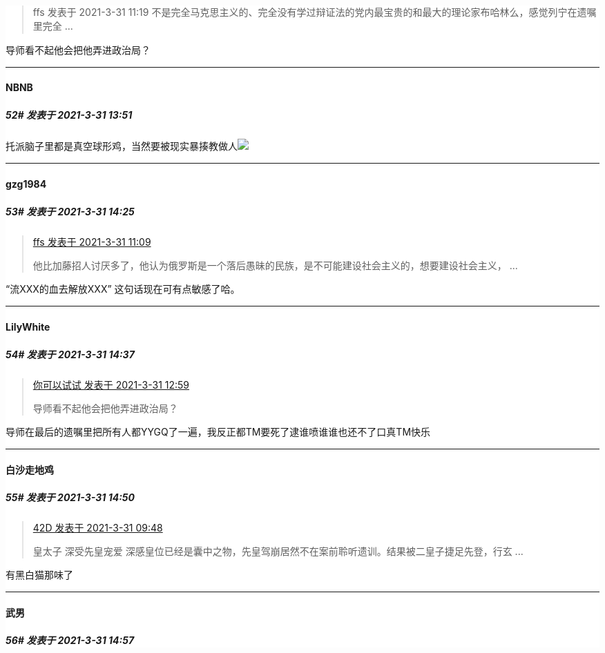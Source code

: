 
<blockquote>ffs 发表于 2021-3-31 11:19
不是完全马克思主义的、完全没有学过辩证法的党内最宝贵的和最大的理论家布哈林么，感觉列宁在遗嘱里完全 ...</blockquote>
导师看不起他会把他弄进政治局？


-----

####  NBNB  
##### 52#       发表于 2021-3-31 13:51


托派脑子里都是真空球形鸡，当然要被现实暴揍教做人<img src="https://static.saraba1st.com/image/smiley/face2017/067.png" referrerpolicy="no-referrer">


-----

####  gzg1984  
##### 53#       发表于 2021-3-31 14:25


<blockquote><a href="httphttps://bbs.saraba1st.com/2b/forum.php?mod=redirect&amp;goto=findpost&amp;pid=50787397&amp;ptid=1995919" target="_blank">ffs 发表于 2021-3-31 11:09</a>

他比加藤招人讨厌多了，他认为俄罗斯是一个落后愚昧的民族，是不可能建设社会主义的，想要建设社会主义， ...</blockquote>
“流XXX的血去解放XXX” 这句话现在可有点敏感了哈。


-----

####  LilyWhite  
##### 54#       发表于 2021-3-31 14:37


<blockquote><a href="httphttps://bbs.saraba1st.com/2b/forum.php?mod=redirect&amp;goto=findpost&amp;pid=50788639&amp;ptid=1995919" target="_blank">你可以试试 发表于 2021-3-31 12:59</a>

导师看不起他会把他弄进政治局？</blockquote>
导师在最后的遗嘱里把所有人都YYGQ了一遍，我反正都TM要死了逮谁喷谁谁也还不了口真TM快乐


-----

####  白沙走地鸡  
##### 55#       发表于 2021-3-31 14:50


<blockquote><a href="httphttps://bbs.saraba1st.com/2b/forum.php?mod=redirect&amp;goto=findpost&amp;pid=50786569&amp;ptid=1995919" target="_blank">42D 发表于 2021-3-31 09:48</a>

皇太子 深受先皇宠爱 深感皇位已经是囊中之物，先皇驾崩居然不在案前聆听遗训。结果被二皇子捷足先登，行玄 ...</blockquote>
有黑白猫那味了


-----

####  武男  
##### 56#       发表于 2021-3-31 14:57
